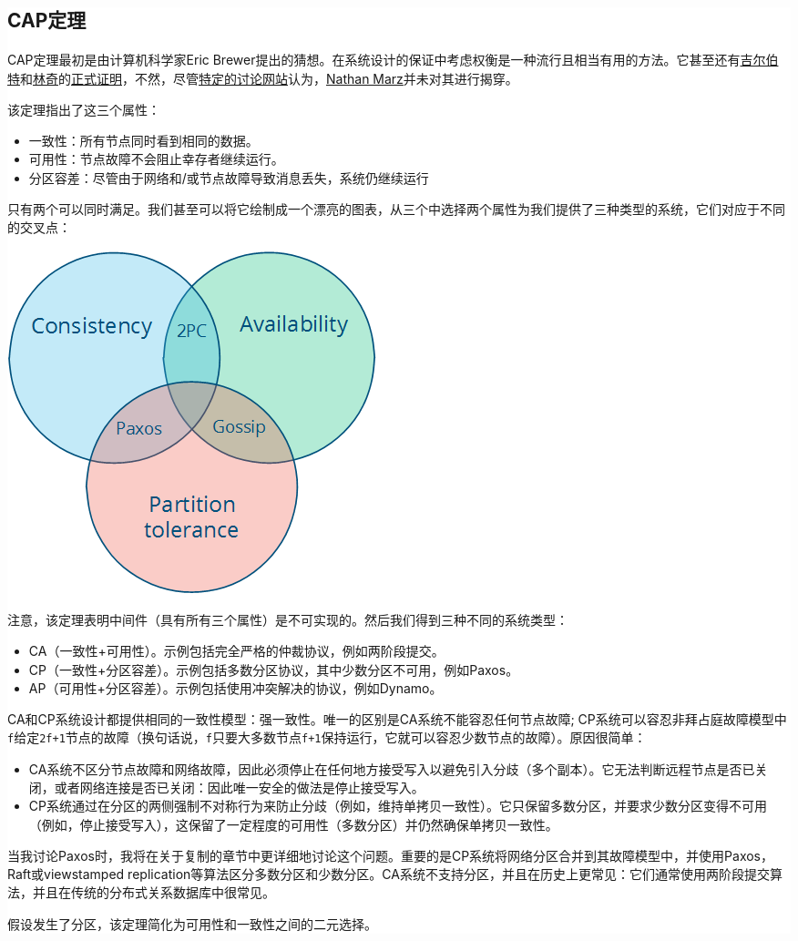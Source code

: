 ## CAP定理

CAP定理最初是由计算机科学家Eric Brewer提出的猜想。在系统设计的保证中考虑权衡是一种流行且相当有用的方法。它甚至还有[吉尔伯特](http://www.comp.nus.edu.sg/~gilbert/biblio.html)和[林奇](http://en.wikipedia.org/wiki/Nancy_Lynch)的[正式证明](https://www.google.com/search?q=Brewer's+conjecture+and+the+feasibility+of+consistent%2C+available%2C+partition-tolerant+web+services)，不然，尽管[特定的讨论网站](http://news.ycombinator.com/)认为，[Nathan Marz](http://nathanmarz.com/)并未对其进行揭穿。

该定理指出了这三个属性：

- 一致性：所有节点同时看到相同的数据。
- 可用性：节点故障不会阻止幸存者继续运行。
- 分区容差：尽管由于网络和/或节点故障导致消息丢失，系统仍继续运行

只有两个可以同时满足。我们甚至可以将它绘制成一个漂亮的图表，从三个中选择两个属性为我们提供了三种类型的系统，它们对应于不同的交叉点：

![CAP定理](images/CAP.png)

注意，该定理表明中间件（具有所有三个属性）是不可实现的。然后我们得到三种不同的系统类型：

- CA（一致性+可用性）。示例包括完全严格的仲裁协议，例如两阶段提交。
- CP（一致性+分区容差）。示例包括多数分区协议，其中少数分区不可用，例如Paxos。
- AP（可用性+分区容差）。示例包括使用冲突解决的协议，例如Dynamo。

CA和CP系统设计都提供相同的一致性模型：强一致性。唯一的区别是CA系统不能容忍任何节点故障; CP系统可以容忍非拜占庭故障模型中`f`给定`2f+1`节点的故障（换句话说，`f`只要大多数节点`f+1`保持运行，它就可以容忍少数节点的故障）。原因很简单：

- CA系统不区分节点故障和网络故障，因此必须停止在任何地方接受写入以避免引入分歧（多个副本）。它无法判断远程节点是否已关闭，或者网络连接是否已关闭：因此唯一安全的做法是停止接受写入。
- CP系统通过在分区的两侧强制不对称行为来防止分歧（例如，维持单拷贝一致性）。它只保留多数分区，并要求少数分区变得不可用（例如，停止接受写入），这保留了一定程度的可用性（多数分区）并仍然确保单拷贝一致性。

当我讨论Paxos时，我将在关于复制的章节中更详细地讨论这个问题。重要的是CP系统将网络分区合并到其故障模型中，并使用Paxos，Raft或viewstamped replication等算法区分多数分区和少数分区。CA系统不支持分区，并且在历史上更常见：它们通常使用两阶段提交算法，并且在传统的分布式关系数据库中很常见。

假设发生了分区，该定理简化为可用性和一致性之间的二元选择。
